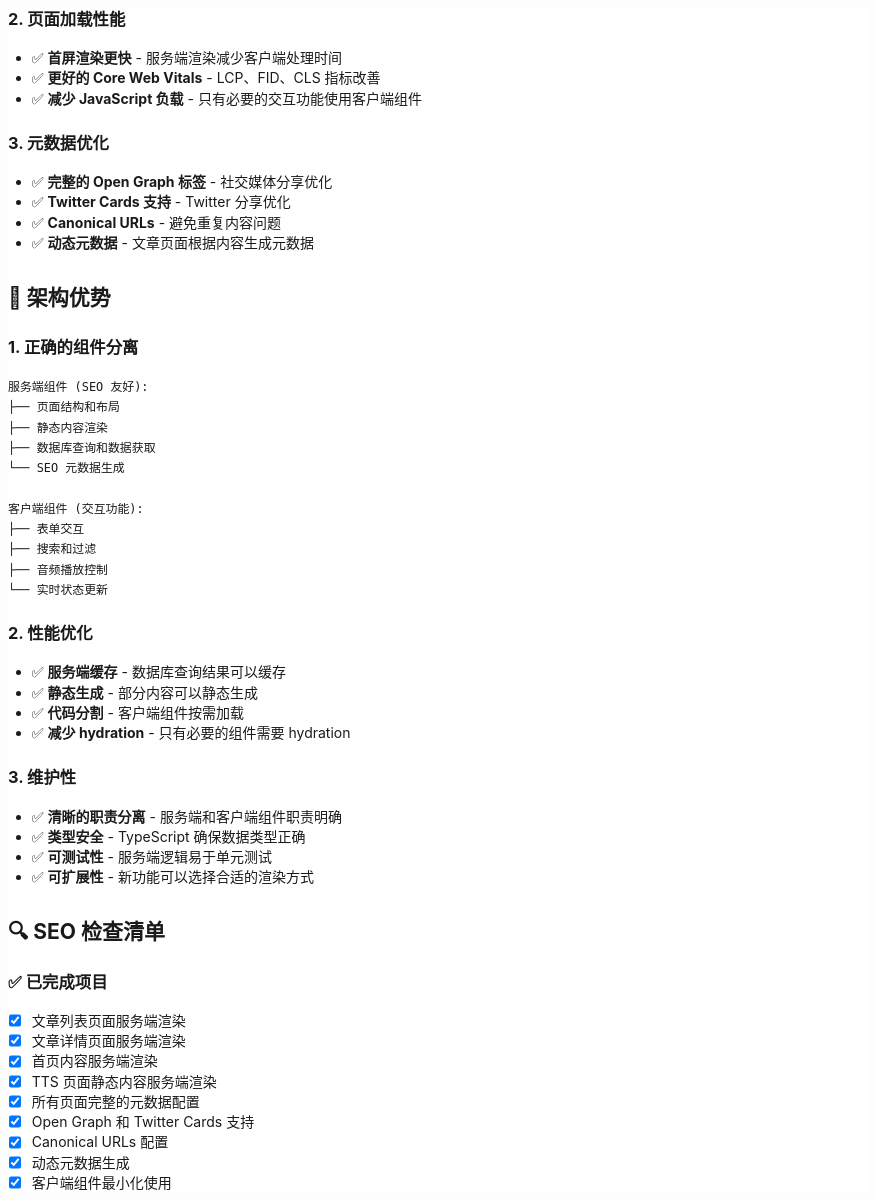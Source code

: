 ### 2. **页面加载性能**
- ✅ **首屏渲染更快** - 服务端渲染减少客户端处理时间
- ✅ **更好的 Core Web Vitals** - LCP、FID、CLS 指标改善
- ✅ **减少 JavaScript 负载** - 只有必要的交互功能使用客户端组件

### 3. **元数据优化**
- ✅ **完整的 Open Graph 标签** - 社交媒体分享优化
- ✅ **Twitter Cards 支持** - Twitter 分享优化
- ✅ **Canonical URLs** - 避免重复内容问题
- ✅ **动态元数据** - 文章页面根据内容生成元数据

## 🎯 架构优势

### 1. **正确的组件分离**
```
服务端组件 (SEO 友好):
├── 页面结构和布局
├── 静态内容渲染
├── 数据库查询和数据获取
└── SEO 元数据生成

客户端组件 (交互功能):
├── 表单交互
├── 搜索和过滤
├── 音频播放控制
└── 实时状态更新
```

### 2. **性能优化**
- ✅ **服务端缓存** - 数据库查询结果可以缓存
- ✅ **静态生成** - 部分内容可以静态生成
- ✅ **代码分割** - 客户端组件按需加载
- ✅ **减少 hydration** - 只有必要的组件需要 hydration

### 3. **维护性**
- ✅ **清晰的职责分离** - 服务端和客户端组件职责明确
- ✅ **类型安全** - TypeScript 确保数据类型正确
- ✅ **可测试性** - 服务端逻辑易于单元测试
- ✅ **可扩展性** - 新功能可以选择合适的渲染方式

## 🔍 SEO 检查清单

### ✅ 已完成项目
- [x] 文章列表页面服务端渲染
- [x] 文章详情页面服务端渲染
- [x] 首页内容服务端渲染
- [x] TTS 页面静态内容服务端渲染
- [x] 所有页面完整的元数据配置
- [x] Open Graph 和 Twitter Cards 支持
- [x] Canonical URLs 配置
- [x] 动态元数据生成
- [x] 客户端组件最小化使用
